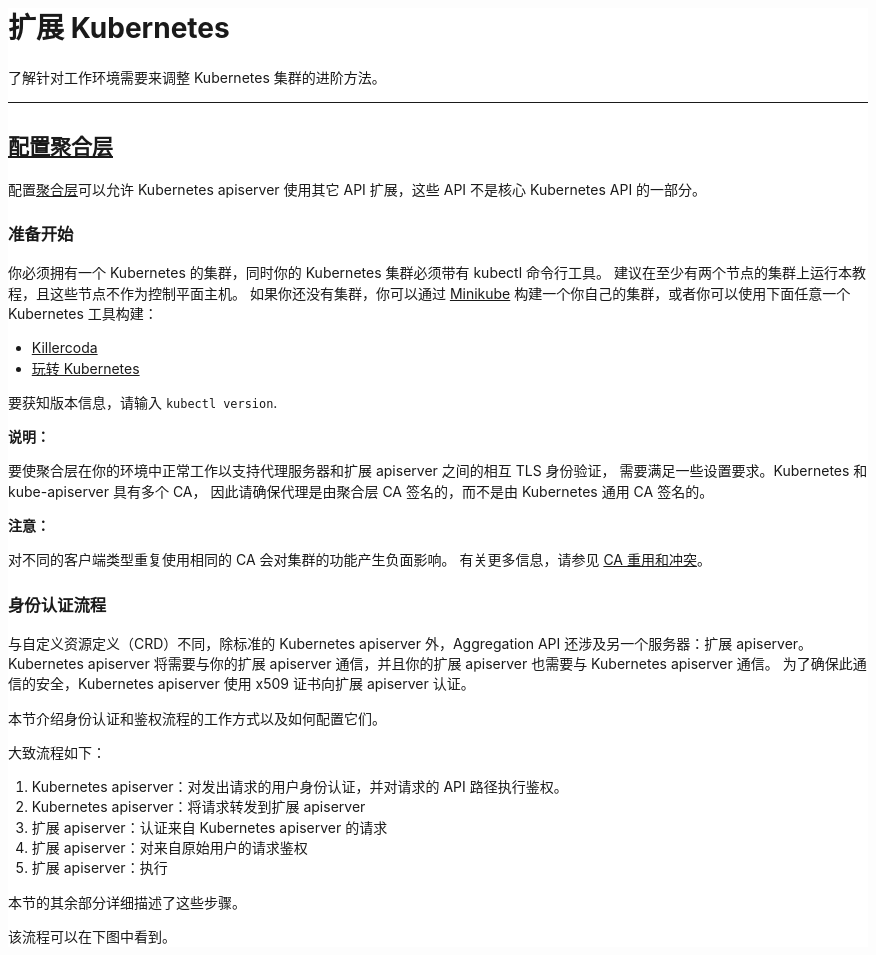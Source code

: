 # 扩展 Kubernetes

了解针对工作环境需要来调整 Kubernetes 集群的进阶方法。

---

## [配置聚合层](https://kubernetes.io/zh-cn/docs/tasks/extend-kubernetes/configure-aggregation-layer/)
配置[聚合层](https://kubernetes.io/zh-cn/docs/concepts/extend-kubernetes/api-extension/apiserver-aggregation/)可以允许 Kubernetes apiserver 使用其它 API 扩展，这些 API 不是核心 Kubernetes API 的一部分。

### 准备开始[](https://kubernetes.io/zh-cn/docs/tasks/extend-kubernetes/configure-aggregation-layer/#%E5%87%86%E5%A4%87%E5%BC%80%E5%A7%8B)

你必须拥有一个 Kubernetes 的集群，同时你的 Kubernetes 集群必须带有 kubectl 命令行工具。 建议在至少有两个节点的集群上运行本教程，且这些节点不作为控制平面主机。 如果你还没有集群，你可以通过 [Minikube](https://minikube.sigs.k8s.io/docs/tutorials/multi_node/) 构建一个你自己的集群，或者你可以使用下面任意一个 Kubernetes 工具构建：

- [Killercoda](https://killercoda.com/playgrounds/scenario/kubernetes)
- [玩转 Kubernetes](http://labs.play-with-k8s.com/)

要获知版本信息，请输入 `kubectl version`.

**说明：**

要使聚合层在你的环境中正常工作以支持代理服务器和扩展 apiserver 之间的相互 TLS 身份验证， 需要满足一些设置要求。Kubernetes 和 kube-apiserver 具有多个 CA， 因此请确保代理是由聚合层 CA 签名的，而不是由 Kubernetes 通用 CA 签名的。

**注意：**

对不同的客户端类型重复使用相同的 CA 会对集群的功能产生负面影响。 有关更多信息，请参见 [CA 重用和冲突](https://kubernetes.io/zh-cn/docs/tasks/extend-kubernetes/configure-aggregation-layer/#ca-reusage-and-conflicts)。

### 身份认证流程[](https://kubernetes.io/zh-cn/docs/tasks/extend-kubernetes/configure-aggregation-layer/#authentication-flow)

与自定义资源定义（CRD）不同，除标准的 Kubernetes apiserver 外，Aggregation API 还涉及另一个服务器：扩展 apiserver。 Kubernetes apiserver 将需要与你的扩展 apiserver 通信，并且你的扩展 apiserver 也需要与 Kubernetes apiserver 通信。 为了确保此通信的安全，Kubernetes apiserver 使用 x509 证书向扩展 apiserver 认证。

本节介绍身份认证和鉴权流程的工作方式以及如何配置它们。

大致流程如下：

1. Kubernetes apiserver：对发出请求的用户身份认证，并对请求的 API 路径执行鉴权。
2. Kubernetes apiserver：将请求转发到扩展 apiserver
3. 扩展 apiserver：认证来自 Kubernetes apiserver 的请求
4. 扩展 apiserver：对来自原始用户的请求鉴权
5. 扩展 apiserver：执行

本节的其余部分详细描述了这些步骤。

该流程可以在下图中看到。
